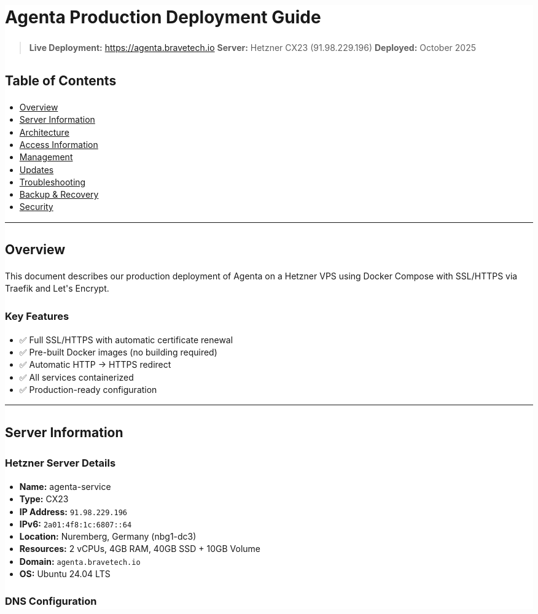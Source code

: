 # Agenta Production Deployment Guide

> **Live Deployment:** https://agenta.bravetech.io
> **Server:** Hetzner CX23 (91.98.229.196)
> **Deployed:** October 2025

## Table of Contents

- [Overview](#overview)
- [Server Information](#server-information)
- [Architecture](#architecture)
- [Access Information](#access-information)
- [Management](#management)
- [Updates](#updates)
- [Troubleshooting](#troubleshooting)
- [Backup & Recovery](#backup--recovery)
- [Security](#security)

---

## Overview

This document describes our production deployment of Agenta on a Hetzner VPS using Docker Compose with SSL/HTTPS via Traefik and Let's Encrypt.

### Key Features

- ✅ Full SSL/HTTPS with automatic certificate renewal
- ✅ Pre-built Docker images (no building required)
- ✅ Automatic HTTP → HTTPS redirect
- ✅ All services containerized
- ✅ Production-ready configuration

---

## Server Information

### Hetzner Server Details

- **Name:** agenta-service
- **Type:** CX23
- **IP Address:** `91.98.229.196`
- **IPv6:** `2a01:4f8:1c:6807::64`
- **Location:** Nuremberg, Germany (nbg1-dc3)
- **Resources:** 2 vCPUs, 4GB RAM, 40GB SSD + 10GB Volume
- **Domain:** `agenta.bravetech.io`
- **OS:** Ubuntu 24.04 LTS

### DNS Configuration
